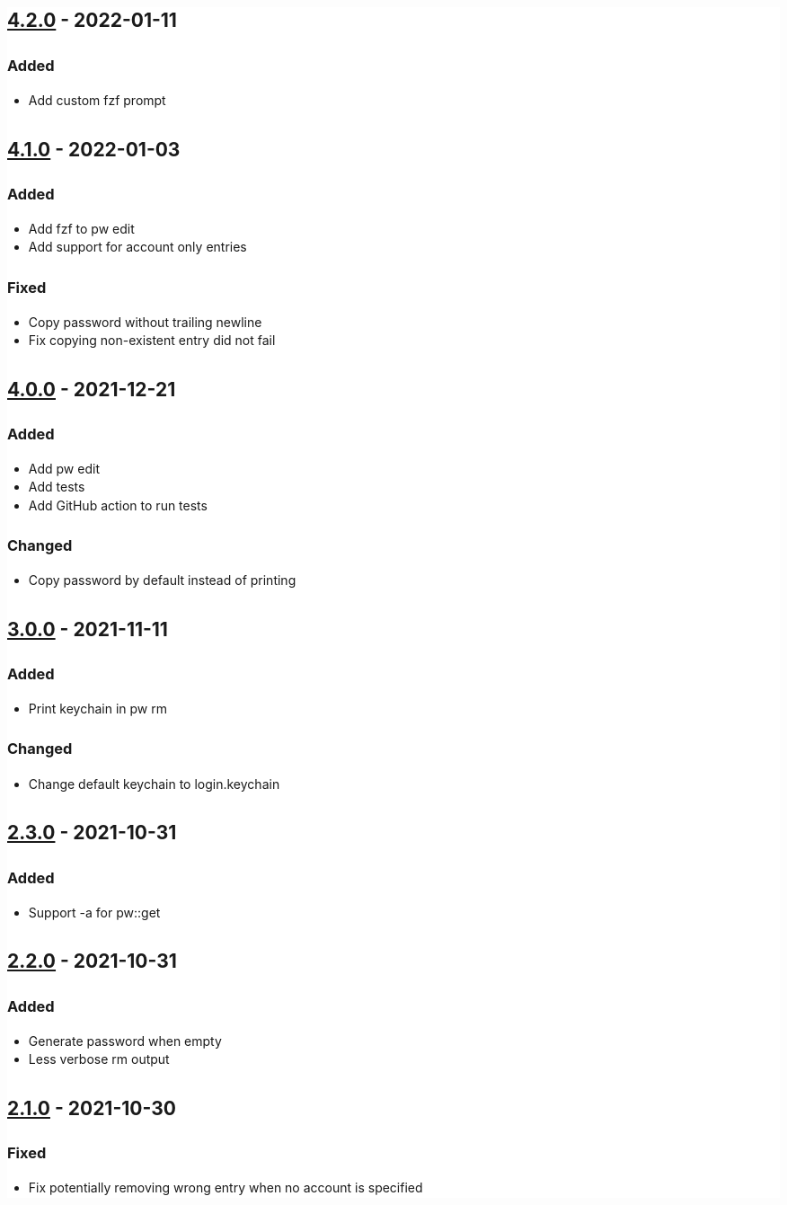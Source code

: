 ## [4.2.0] - 2022-01-11
### Added
- Add custom fzf prompt

## [4.1.0] - 2022-01-03
### Added
- Add fzf to pw edit
- Add support for account only entries

### Fixed
- Copy password without trailing newline
- Fix copying non-existent entry did not fail

## [4.0.0] - 2021-12-21
### Added
- Add pw edit
- Add tests
- Add GitHub action to run tests

### Changed
- Copy password by default instead of printing

## [3.0.0] - 2021-11-11
### Added
- Print keychain in pw rm

### Changed
- Change default keychain to login.keychain

## [2.3.0] - 2021-10-31
### Added
- Support -a for pw::get

## [2.2.0] - 2021-10-31
### Added
- Generate password when empty
- Less verbose rm output

## [2.1.0] - 2021-10-30
### Fixed
- Fix potentially removing wrong entry when no account is specified


[Unreleased]: https://github.com/sschmid/pw-terminal-password-manager/compare/12.1.0...HEAD
[12.1.0]: https://github.com/sschmid/pw-terminal-password-manager/compare/12.0.1...12.1.0
[12.0.1]: https://github.com/sschmid/pw-terminal-password-manager/compare/12.0.0...12.0.1
[12.0.0]: https://github.com/sschmid/pw-terminal-password-manager/compare/11.0.0...12.0.0
[11.0.0]: https://github.com/sschmid/pw-terminal-password-manager/compare/10.1.0...11.0.0
[10.1.0]: https://github.com/sschmid/pw-terminal-password-manager/compare/10.0.0...10.1.0
[10.0.0]: https://github.com/sschmid/pw-terminal-password-manager/compare/9.2.3...10.0.0
[9.2.3]: https://github.com/sschmid/pw-terminal-password-manager/compare/9.2.2...9.2.3
[9.2.2]: https://github.com/sschmid/pw-terminal-password-manager/compare/9.2.1...9.2.2
[9.2.1]: https://github.com/sschmid/pw-terminal-password-manager/compare/9.2.0...9.2.1
[9.2.0]: https://github.com/sschmid/pw-terminal-password-manager/compare/9.1.1...9.2.0
[9.1.1]: https://github.com/sschmid/pw-terminal-password-manager/compare/9.1.0...9.1.1
[9.1.0]: https://github.com/sschmid/pw-terminal-password-manager/compare/9.0.0...9.1.0
[9.0.0]: https://github.com/sschmid/pw-terminal-password-manager/compare/8.2.1...9.0.0
[8.2.1]: https://github.com/sschmid/pw-terminal-password-manager/compare/8.2.0...8.2.1
[8.2.0]: https://github.com/sschmid/pw-terminal-password-manager/compare/8.1.0...8.2.0
[8.1.0]: https://github.com/sschmid/pw-terminal-password-manager/compare/8.0.0...8.1.0
[8.0.0]: https://github.com/sschmid/pw-terminal-password-manager/compare/7.0.0...8.0.0
[7.0.0]: https://github.com/sschmid/pw-terminal-password-manager/compare/6.1.2...7.0.0
[6.1.2]: https://github.com/sschmid/pw-terminal-password-manager/compare/6.1.1...6.1.2
[6.1.1]: https://github.com/sschmid/pw-terminal-password-manager/compare/6.1.0...6.1.1
[6.1.0]: https://github.com/sschmid/pw-terminal-password-manager/compare/6.0.0...6.1.0
[6.0.0]: https://github.com/sschmid/pw-terminal-password-manager/compare/5.1.0...6.0.0
[5.1.0]: https://github.com/sschmid/pw-terminal-password-manager/compare/5.0.0...5.1.0
[5.0.0]: https://github.com/sschmid/pw-terminal-password-manager/compare/4.5.1...5.0.0
[4.5.1]: https://github.com/sschmid/pw-terminal-password-manager/compare/4.5.0...4.5.1
[4.5.0]: https://github.com/sschmid/pw-terminal-password-manager/compare/4.4.0...4.5.0
[4.4.0]: https://github.com/sschmid/pw-terminal-password-manager/compare/4.3.0...4.4.0
[4.3.0]: https://github.com/sschmid/pw-terminal-password-manager/compare/4.2.0...4.3.0
[4.2.0]: https://github.com/sschmid/pw-terminal-password-manager/compare/4.1.0...4.2.0
[4.1.0]: https://github.com/sschmid/pw-terminal-password-manager/compare/4.0.0...4.1.0
[4.0.0]: https://github.com/sschmid/pw-terminal-password-manager/compare/3.0.0...4.0.0
[3.0.0]: https://github.com/sschmid/pw-terminal-password-manager/compare/2.3.0...3.0.0
[2.3.0]: https://github.com/sschmid/pw-terminal-password-manager/compare/2.2.0...2.3.0
[2.2.0]: https://github.com/sschmid/pw-terminal-password-manager/compare/2.1.0...2.2.0
[2.1.0]: https://github.com/sschmid/pw-terminal-password-manager/compare/2.0.0...2.1.0
[2.0.0]: https://github.com/sschmid/pw-terminal-password-manager/compare/1.3.0...2.0.0
[1.3.0]: https://github.com/sschmid/pw-terminal-password-manager/compare/1.2.0...1.3.0
[1.2.0]: https://github.com/sschmid/pw-terminal-password-manager/compare/1.1.0...1.2.0
[1.1.0]: https://github.com/sschmid/pw-terminal-password-manager/compare/1.0.0...1.1.0
[1.0.0]: https://github.com/sschmid/pw-terminal-password-manager/releases/tag/1.0.0